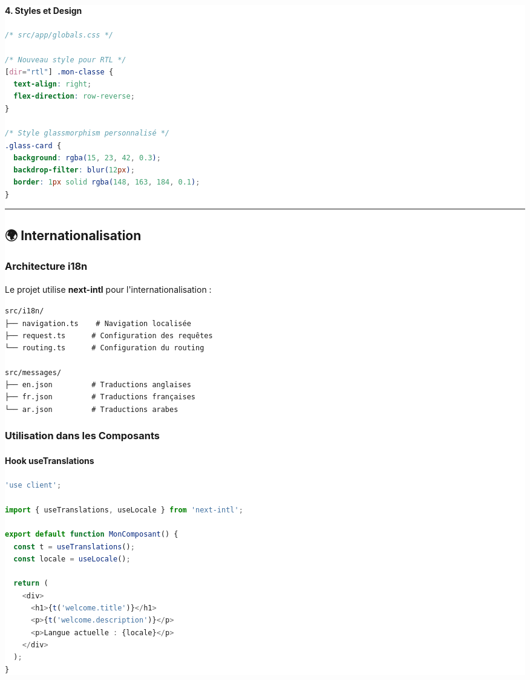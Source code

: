 #### 4. Styles et Design

```css
/* src/app/globals.css */

/* Nouveau style pour RTL */
[dir="rtl"] .mon-classe {
  text-align: right;
  flex-direction: row-reverse;
}

/* Style glassmorphism personnalisé */
.glass-card {
  background: rgba(15, 23, 42, 0.3);
  backdrop-filter: blur(12px);
  border: 1px solid rgba(148, 163, 184, 0.1);
}
```

---

## 🌍 Internationalisation

### Architecture i18n

Le projet utilise **next-intl** pour l'internationalisation :

```
src/i18n/
├── navigation.ts    # Navigation localisée
├── request.ts      # Configuration des requêtes
└── routing.ts      # Configuration du routing

src/messages/
├── en.json         # Traductions anglaises
├── fr.json         # Traductions françaises
└── ar.json         # Traductions arabes
```

### Utilisation dans les Composants

#### Hook useTranslations

```typescript
'use client';

import { useTranslations, useLocale } from 'next-intl';

export default function MonComposant() {
  const t = useTranslations();
  const locale = useLocale();
  
  return (
    <div>
      <h1>{t('welcome.title')}</h1>
      <p>{t('welcome.description')}</p>
      <p>Langue actuelle : {locale}</p>
    </div>
  );
}
```
